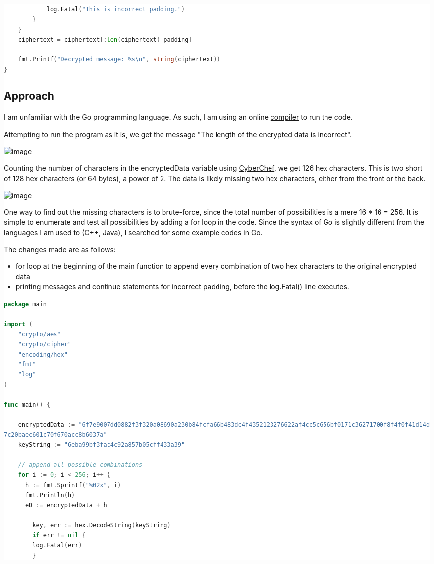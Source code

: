```go
			log.Fatal("This is incorrect padding.")
		}
	}
	ciphertext = ciphertext[:len(ciphertext)-padding]

	fmt.Printf("Decrypted message: %s\n", string(ciphertext))
}
```

## Approach
I am unfamiliar with the Go programming language. As such, I am using an online [compiler](https://www.programiz.com/golang/online-compiler/ "Programiz") to run the code.

Attempting to run the program as it is, we get the message "The length of the encrypted data is incorrect".

![image](https://github.com/ram-nush/writeups/assets/75689075/54b20329-fc74-4755-accb-e5dfe24aff0e)

Counting the number of characters in the encryptedData variable using [CyberChef](https://gchq.github.io/CyberChef/#input=NmY3ZTkwMDdkZDA4ODJmM2YzMjBhMDg2OTBhMjMwYjg0ZmNmYTY2YjQ4M2RjNGY0MzUyMTIzMjc2NjIyYWY0Y2M1YzY1NmJmMDE3MWMzNjI3MTcwMGY4ZjRmMGY0MWQxNGQ3YzIwYmFlYzYwMWM3MGY2NzBhY2M4YjYwMzdh), we get 126 hex characters. This is two short of 128 hex characters (or 64 bytes), a power of 2. The data is likely missing two hex characters, either from the front or the back.

![image](https://github.com/ram-nush/writeups/assets/75689075/9c9d97be-535a-46db-ad6f-06f1df1bbdeb)

One way to find out the missing characters is to brute-force, since the total number of possibilities is a mere 16 * 16 = 256. It is simple to enumerate and test all possibilities by adding a for loop in the code. Since the syntax of Go is slightly different from the languages I am used to (C++, Java), I searched for some [example codes](https://gobyexample.com/ "Go by Example") in Go.

The changes made are as follows:
- for loop at the beginning of the main function to append every combination of two hex characters to the original encrypted data
- printing messages and continue statements for incorrect padding, before the log.Fatal() line executes.

```go
package main

import (
	"crypto/aes"
	"crypto/cipher"
	"encoding/hex"
	"fmt"
	"log"
)

func main() {

	encryptedData := "6f7e9007dd0882f3f320a08690a230b84fcfa66b483dc4f4352123276622af4cc5c656bf0171c36271700f8f4f0f41d14d7c20baec601c70f670acc8b6037a"
	keyString := "6eba99bf3fac4c92a857b05cff433a39"

    // append all possible combinations
    for i := 0; i < 256; i++ {
      h := fmt.Sprintf("%02x", i)
      fmt.Println(h)
      eD := encryptedData + h
        
	    key, err := hex.DecodeString(keyString)
	    if err != nil {
        log.Fatal(err)
	    }
```